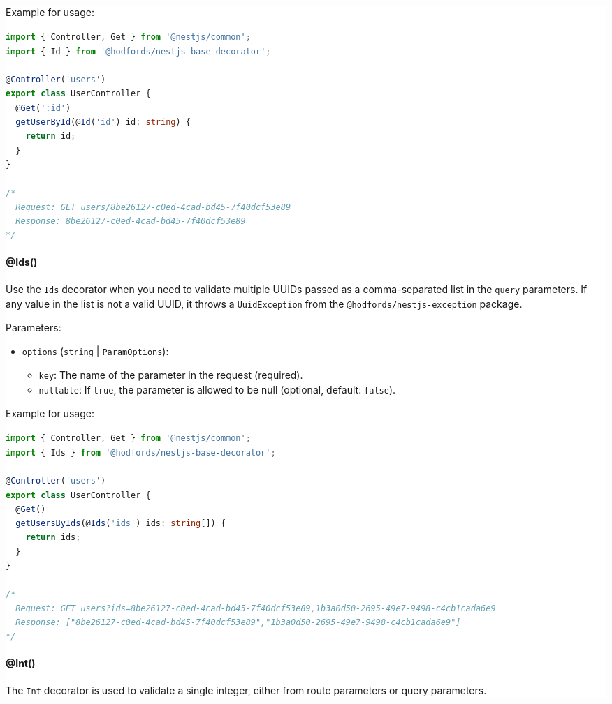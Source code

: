 Example for usage:

```typescript
import { Controller, Get } from '@nestjs/common';
import { Id } from '@hodfords/nestjs-base-decorator';

@Controller('users')
export class UserController {
  @Get(':id')
  getUserById(@Id('id') id: string) {
    return id;
  }
}

/*
  Request: GET users/8be26127-c0ed-4cad-bd45-7f40dcf53e89
  Response: 8be26127-c0ed-4cad-bd45-7f40dcf53e89
*/
```

#### @Ids()

Use the `Ids` decorator when you need to validate multiple UUIDs passed as a comma-separated list in the `query` parameters. If any value in the list is not a valid UUID, it throws a `UuidException` from the `@hodfords/nestjs-exception` package.

Parameters:

- `options` (`string` | `ParamOptions`):

  - `key`: The name of the parameter in the request (required).
  - `nullable`: If `true`, the parameter is allowed to be null (optional, default: `false`).

Example for usage:

```typescript
import { Controller, Get } from '@nestjs/common';
import { Ids } from '@hodfords/nestjs-base-decorator';

@Controller('users')
export class UserController {
  @Get()
  getUsersByIds(@Ids('ids') ids: string[]) {
    return ids;
  }
}

/*
  Request: GET users?ids=8be26127-c0ed-4cad-bd45-7f40dcf53e89,1b3a0d50-2695-49e7-9498-c4cb1cada6e9
  Response: ["8be26127-c0ed-4cad-bd45-7f40dcf53e89","1b3a0d50-2695-49e7-9498-c4cb1cada6e9"]
*/
```

#### @Int()

The `Int` decorator is used to validate a single integer, either from route parameters or query parameters.

